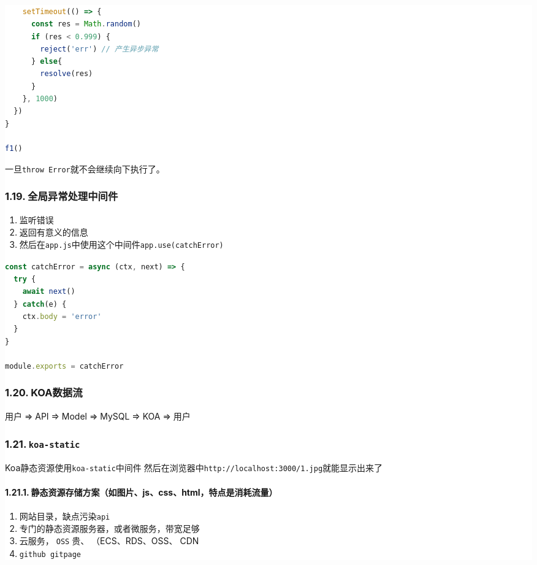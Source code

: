 ```js
    setTimeout(() => {
      const res = Math.random()
      if (res < 0.999) {
        reject('err') // 产生异步异常
      } else{
        resolve(res)
      }
    }, 1000)
  })
}

f1()
```
一旦`throw Error`就不会继续向下执行了。

### 1.19. 全局异常处理中间件
1. 监听错误
2. 返回有意义的信息
3. 然后在`app.js`中使用这个中间件`app.use(catchError)`

```js
const catchError = async (ctx, next) => {
  try {
    await next()
  } catch(e) {
    ctx.body = 'error'
  }
}

module.exports = catchError
```

### 1.20. KOA数据流
用户 => API => Model => MySQL => KOA => 用户

### 1.21. `koa-static`
Koa静态资源使用`koa-static`中间件
然后在浏览器中`http://localhost:3000/1.jpg`就能显示出来了

#### 1.21.1. 静态资源存储方案（如图片、js、css、html，特点是消耗流量）
1. 网站目录，缺点污染`api`
2. 专门的静态资源服务器，或者微服务，带宽足够
3. 云服务， `OSS` 贵、 （ECS、RDS、OSS、 CDN
4. `github gitpage`

 

